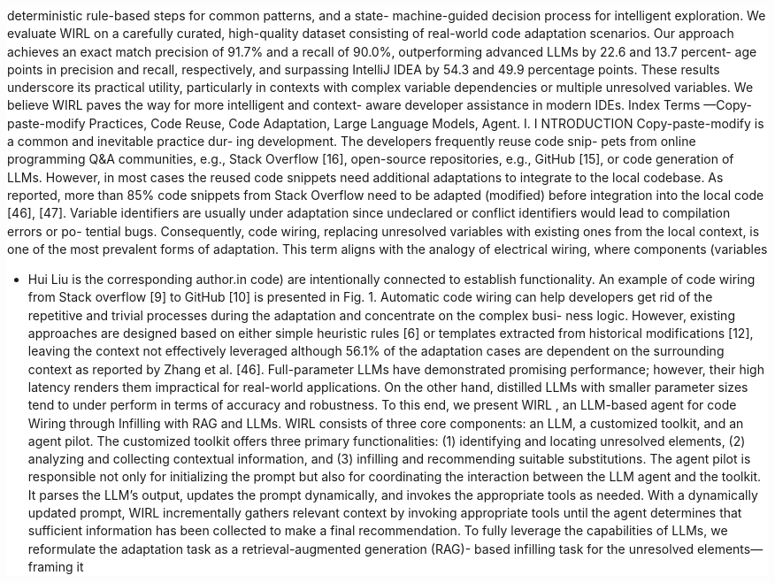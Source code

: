 deterministic rule-based steps for common patterns, and a state-
machine-guided decision process for intelligent exploration. We
evaluate WIRL on a carefully curated, high-quality dataset
consisting of real-world code adaptation scenarios. Our approach
achieves an exact match precision of 91.7% and a recall of
90.0%, outperforming advanced LLMs by 22.6 and 13.7 percent-
age points in precision and recall, respectively, and surpassing
IntelliJ IDEA by 54.3 and 49.9 percentage points. These results
underscore its practical utility, particularly in contexts with
complex variable dependencies or multiple unresolved variables.
We believe WIRL paves the way for more intelligent and context-
aware developer assistance in modern IDEs.
Index Terms —Copy-paste-modify Practices, Code Reuse, Code
Adaptation, Large Language Models, Agent.
I. I NTRODUCTION
Copy-paste-modify is a common and inevitable practice dur-
ing development. The developers frequently reuse code snip-
pets from online programming Q&A communities, e.g., Stack
Overflow [16], open-source repositories, e.g., GitHub [15],
or code generation of LLMs. However, in most cases the
reused code snippets need additional adaptations to integrate
to the local codebase. As reported, more than 85% code
snippets from Stack Overflow need to be adapted (modified)
before integration into the local code [46], [47]. Variable
identifiers are usually under adaptation since undeclared or
conflict identifiers would lead to compilation errors or po-
tential bugs. Consequently, code wiring, replacing unresolved
variables with existing ones from the local context, is one of
the most prevalent forms of adaptation. This term aligns with
the analogy of electrical wiring, where components (variables
* Hui Liu is the corresponding author.in code) are intentionally connected to establish functionality.
An example of code wiring from Stack overflow [9] to
GitHub [10] is presented in Fig. 1. Automatic code wiring can
help developers get rid of the repetitive and trivial processes
during the adaptation and concentrate on the complex busi-
ness logic. However, existing approaches are designed based
on either simple heuristic rules [6] or templates extracted
from historical modifications [12], leaving the context not
effectively leveraged although 56.1% of the adaptation cases
are dependent on the surrounding context as reported by
Zhang et al. [46]. Full-parameter LLMs have demonstrated
promising performance; however, their high latency renders
them impractical for real-world applications. On the other
hand, distilled LLMs with smaller parameter sizes tend to
under perform in terms of accuracy and robustness.
To this end, we present WIRL , an LLM-based agent for
code Wiring through Infilling with RAG and LLMs. WIRL
consists of three core components: an LLM, a customized
toolkit, and an agent pilot. The customized toolkit offers three
primary functionalities: (1) identifying and locating unresolved
elements, (2) analyzing and collecting contextual information,
and (3) infilling and recommending suitable substitutions.
The agent pilot is responsible not only for initializing the
prompt but also for coordinating the interaction between the
LLM agent and the toolkit. It parses the LLM’s output,
updates the prompt dynamically, and invokes the appropriate
tools as needed. With a dynamically updated prompt, WIRL
incrementally gathers relevant context by invoking appropriate
tools until the agent determines that sufficient information
has been collected to make a final recommendation. To
fully leverage the capabilities of LLMs, we reformulate the
adaptation task as a retrieval-augmented generation (RAG)-
based infilling task for the unresolved elements—framing it